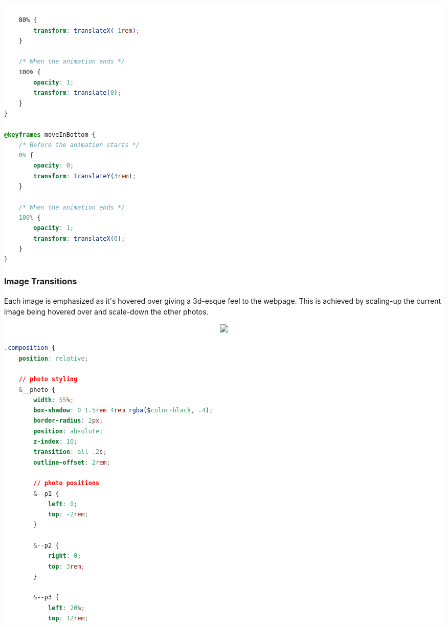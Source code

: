 ```css

    80% {
        transform: translateX(-1rem);
    }

    /* When the animation ends */
    100% {
        opacity: 1;
        transform: translate(0);
    }
}

@keyframes moveInBottom {
    /* Before the animation starts */
    0% {
        opacity: 0;
        transform: translateY(3rem);
    }
    
    /* When the animation ends */
    100% {
        opacity: 1;
        transform: translateX(0);
    }
}
```

### Image Transitions
Each image is emphasized as it's hovered over giving a 3d-esque feel to the webpage. This is achieved by scaling-up the current image being hovered over and scale-down the other photos.

<p align="center">
    <img src="https://thumbs.gfycat.com/SoulfulAdvancedAtlasmoth-small.gif">
</p>

```css
.composition {
    position: relative;

    // photo styling
    &__photo {
        width: 55%;
        box-shadow: 0 1.5rem 4rem rgba($color-black, .4);
        border-radius: 2px;
        position: absolute;
        z-index: 10;
        transition: all .2s;
        outline-offset: 2rem;

        // photo positions
        &--p1 {
            left: 0;
            top: -2rem;
        }

        &--p2 {
            right: 0;
            top: 3rem;
        }

        &--p3 {
            left: 20%;
            top: 12rem;
```